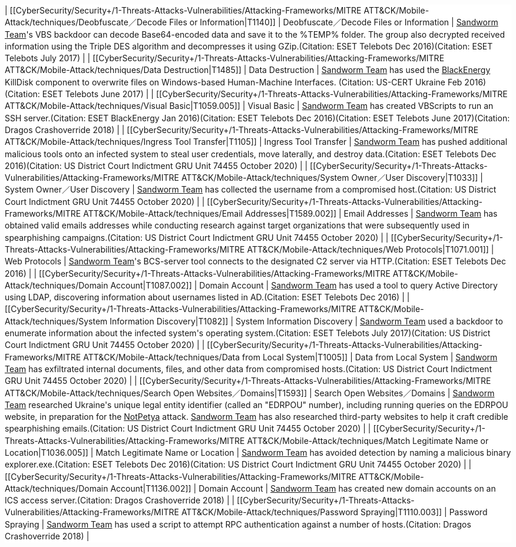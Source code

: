 | [[CyberSecurity/Security+/1-Threats-Attacks-Vulnerabilities/Attacking-Frameworks/MITRE ATT&CK/Mobile-Attack/techniques/Deobfuscate／Decode Files or Information\|T1140]] | Deobfuscate／Decode Files or Information | [Sandworm Team](https://attack.mitre.org/groups/G0034)'s VBS backdoor can decode Base64-encoded data and save it to the %TEMP% folder. The group also decrypted received information using the Triple DES algorithm and decompresses it using GZip.(Citation: ESET Telebots Dec 2016)(Citation: ESET Telebots July 2017) |
| [[CyberSecurity/Security+/1-Threats-Attacks-Vulnerabilities/Attacking-Frameworks/MITRE ATT&CK/Mobile-Attack/techniques/Data Destruction\|T1485]] | Data Destruction | [Sandworm Team](https://attack.mitre.org/groups/G0034) has used the [BlackEnergy](https://attack.mitre.org/software/S0089) KillDisk component to overwrite files on Windows-based Human-Machine Interfaces. (Citation: US-CERT Ukraine Feb 2016)(Citation: ESET Telebots June 2017) |
| [[CyberSecurity/Security+/1-Threats-Attacks-Vulnerabilities/Attacking-Frameworks/MITRE ATT&CK/Mobile-Attack/techniques/Visual Basic\|T1059.005]] | Visual Basic | [Sandworm Team](https://attack.mitre.org/groups/G0034) has created VBScripts to run an SSH server.(Citation: ESET BlackEnergy Jan 2016)(Citation: ESET Telebots Dec 2016)(Citation: ESET Telebots June 2017)(Citation: Dragos Crashoverride 2018)  |
| [[CyberSecurity/Security+/1-Threats-Attacks-Vulnerabilities/Attacking-Frameworks/MITRE ATT&CK/Mobile-Attack/techniques/Ingress Tool Transfer\|T1105]] | Ingress Tool Transfer | [Sandworm Team](https://attack.mitre.org/groups/G0034) has pushed additional malicious tools onto an infected system to steal user credentials, move laterally, and destroy data.(Citation: ESET Telebots Dec 2016)(Citation: US District Court Indictment GRU Unit 74455 October 2020) |
| [[CyberSecurity/Security+/1-Threats-Attacks-Vulnerabilities/Attacking-Frameworks/MITRE ATT&CK/Mobile-Attack/techniques/System Owner／User Discovery\|T1033]] | System Owner／User Discovery | [Sandworm Team](https://attack.mitre.org/groups/G0034) has collected the username from a compromised host.(Citation: US District Court Indictment GRU Unit 74455 October 2020) |
| [[CyberSecurity/Security+/1-Threats-Attacks-Vulnerabilities/Attacking-Frameworks/MITRE ATT&CK/Mobile-Attack/techniques/Email Addresses\|T1589.002]] | Email Addresses | [Sandworm Team](https://attack.mitre.org/groups/G0034) has obtained valid emails addresses while conducting research against target organizations that were subsequently used in spearphishing campaigns.(Citation: US District Court Indictment GRU Unit 74455 October 2020) |
| [[CyberSecurity/Security+/1-Threats-Attacks-Vulnerabilities/Attacking-Frameworks/MITRE ATT&CK/Mobile-Attack/techniques/Web Protocols\|T1071.001]] | Web Protocols | [Sandworm Team](https://attack.mitre.org/groups/G0034)'s BCS-server tool connects to the designated C2 server via HTTP.(Citation: ESET Telebots Dec 2016)	 |
| [[CyberSecurity/Security+/1-Threats-Attacks-Vulnerabilities/Attacking-Frameworks/MITRE ATT&CK/Mobile-Attack/techniques/Domain Account\|T1087.002]] | Domain Account | [Sandworm Team](https://attack.mitre.org/groups/G0034) has used a tool to query Active Directory using LDAP, discovering information about usernames listed in AD.(Citation: ESET Telebots Dec 2016)	 |
| [[CyberSecurity/Security+/1-Threats-Attacks-Vulnerabilities/Attacking-Frameworks/MITRE ATT&CK/Mobile-Attack/techniques/System Information Discovery\|T1082]] | System Information Discovery | [Sandworm Team](https://attack.mitre.org/groups/G0034) used a backdoor to enumerate information about the infected system's operating system.(Citation: ESET Telebots July 2017)(Citation: US District Court Indictment GRU Unit 74455 October 2020)	 |
| [[CyberSecurity/Security+/1-Threats-Attacks-Vulnerabilities/Attacking-Frameworks/MITRE ATT&CK/Mobile-Attack/techniques/Data from Local System\|T1005]] | Data from Local System | [Sandworm Team](https://attack.mitre.org/groups/G0034) has exfiltrated internal documents, files, and other data from compromised hosts.(Citation: US District Court Indictment GRU Unit 74455 October 2020) |
| [[CyberSecurity/Security+/1-Threats-Attacks-Vulnerabilities/Attacking-Frameworks/MITRE ATT&CK/Mobile-Attack/techniques/Search Open Websites／Domains\|T1593]] | Search Open Websites／Domains | [Sandworm Team](https://attack.mitre.org/groups/G0034) researched Ukraine's unique legal entity identifier (called an "EDRPOU" number), including running queries on the EDRPOU website, in preparation for the [NotPetya](https://attack.mitre.org/software/S0368) attack. [Sandworm Team](https://attack.mitre.org/groups/G0034) has also researched third-party websites to help it craft credible spearphishing emails.(Citation: US District Court Indictment GRU Unit 74455 October 2020) |
| [[CyberSecurity/Security+/1-Threats-Attacks-Vulnerabilities/Attacking-Frameworks/MITRE ATT&CK/Mobile-Attack/techniques/Match Legitimate Name or Location\|T1036.005]] | Match Legitimate Name or Location | [Sandworm Team](https://attack.mitre.org/groups/G0034) has avoided detection by naming a malicious binary explorer.exe.(Citation: ESET Telebots Dec 2016)(Citation: US District Court Indictment GRU Unit 74455 October 2020) |
| [[CyberSecurity/Security+/1-Threats-Attacks-Vulnerabilities/Attacking-Frameworks/MITRE ATT&CK/Mobile-Attack/techniques/Domain Account\|T1136.002]] | Domain Account | [Sandworm Team](https://attack.mitre.org/groups/G0034) has created new domain accounts on an ICS access server.(Citation: Dragos Crashoverride 2018) |
| [[CyberSecurity/Security+/1-Threats-Attacks-Vulnerabilities/Attacking-Frameworks/MITRE ATT&CK/Mobile-Attack/techniques/Password Spraying\|T1110.003]] | Password Spraying | [Sandworm Team](https://attack.mitre.org/groups/G0034) has used a script to attempt RPC authentication against a number of hosts.(Citation: Dragos Crashoverride 2018)  |
